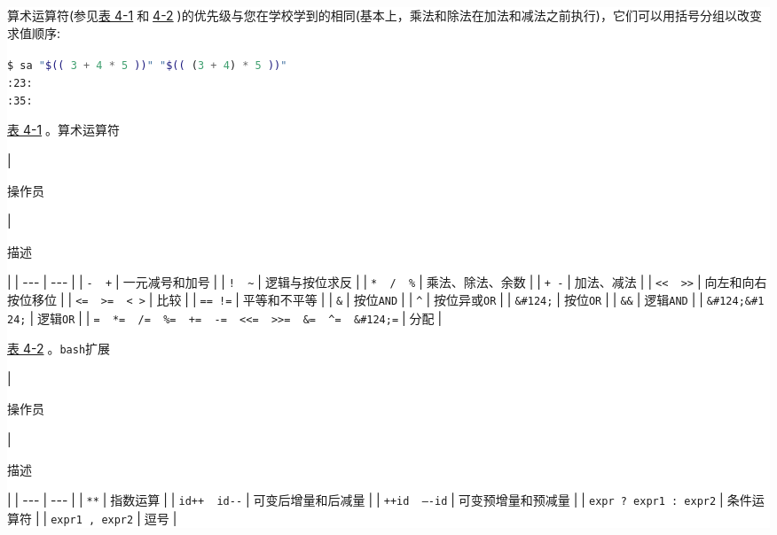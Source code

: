 算术运算符(参见[表 4-1](#Tab1) 和 [4-2](#Tab2) )的优先级与您在学校学到的相同(基本上，乘法和除法在加法和减法之前执行)，它们可以用括号分组以改变求值顺序:

```sh
$ sa "$(( 3 + 4 * 5 ))" "$(( (3 + 4) * 5 ))"
:23:
:35:
```

[表 4-1](#_Tab1) 。算术运算符

| 

操作员

 | 

描述

 |
| --- | --- |
| `-  +` | 一元减号和加号 |
| `!  ~` | 逻辑与按位求反 |
| `*  /  %` | 乘法、除法、余数 |
| `+ -` | 加法、减法 |
| `<<  >>` | 向左和向右按位移位 |
| `<=  >=  < >` | 比较 |
| `== !=` | 平等和不平等 |
| `&` | 按位`AND` |
| `^` | 按位异或`OR` |
| `&#124;` | 按位`OR` |
| `&&` | 逻辑`AND` |
| `&#124;&#124;` | 逻辑`OR` |
| `=  *=  /=  %=  +=  -=  <<=  >>=  &=  ^=  &#124;=` | 分配 |

[表 4-2](#_Tab2) 。`bash`扩展

| 

操作员

 | 

描述

 |
| --- | --- |
| `**` | 指数运算 |
| `id++  id--` | 可变后增量和后减量 |
| `++id  –-id` | 可变预增量和预减量 |
| `expr ? expr1 : expr2` | 条件运算符 |
| `expr1 , expr2` | 逗号 |

